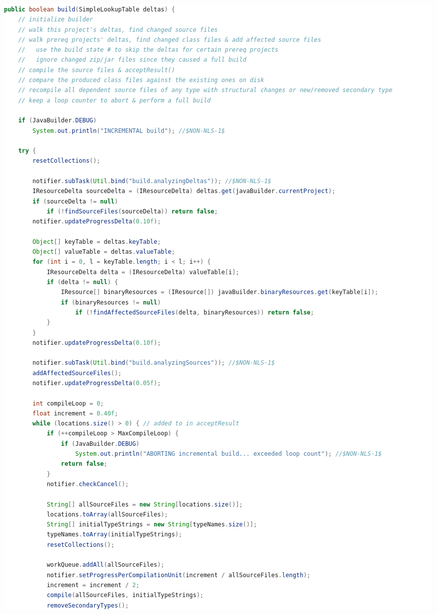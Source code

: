 ```java
public boolean build(SimpleLookupTable deltas) {
	// initialize builder
	// walk this project's deltas, find changed source files
	// walk prereq projects' deltas, find changed class files & add affected source files
	//   use the build state # to skip the deltas for certain prereq projects
	//   ignore changed zip/jar files since they caused a full build
	// compile the source files & acceptResult()
	// compare the produced class files against the existing ones on disk
	// recompile all dependent source files of any type with structural changes or new/removed secondary type
	// keep a loop counter to abort & perform a full build

	if (JavaBuilder.DEBUG)
		System.out.println("INCREMENTAL build"); //$NON-NLS-1$

	try {
		resetCollections();

		notifier.subTask(Util.bind("build.analyzingDeltas")); //$NON-NLS-1$
		IResourceDelta sourceDelta = (IResourceDelta) deltas.get(javaBuilder.currentProject);
		if (sourceDelta != null)
			if (!findSourceFiles(sourceDelta)) return false;
		notifier.updateProgressDelta(0.10f);

		Object[] keyTable = deltas.keyTable;
		Object[] valueTable = deltas.valueTable;
		for (int i = 0, l = keyTable.length; i < l; i++) {
			IResourceDelta delta = (IResourceDelta) valueTable[i];
			if (delta != null) {
				IResource[] binaryResources = (IResource[]) javaBuilder.binaryResources.get(keyTable[i]);
				if (binaryResources != null)
					if (!findAffectedSourceFiles(delta, binaryResources)) return false;
			}
		}
		notifier.updateProgressDelta(0.10f);

		notifier.subTask(Util.bind("build.analyzingSources")); //$NON-NLS-1$
		addAffectedSourceFiles();
		notifier.updateProgressDelta(0.05f);

		int compileLoop = 0;
		float increment = 0.40f;
		while (locations.size() > 0) { // added to in acceptResult
			if (++compileLoop > MaxCompileLoop) {
				if (JavaBuilder.DEBUG)
					System.out.println("ABORTING incremental build... exceeded loop count"); //$NON-NLS-1$
				return false;
			}
			notifier.checkCancel();

			String[] allSourceFiles = new String[locations.size()];
			locations.toArray(allSourceFiles);
			String[] initialTypeStrings = new String[typeNames.size()];
			typeNames.toArray(initialTypeStrings);
			resetCollections();

			workQueue.addAll(allSourceFiles);
			notifier.setProgressPerCompilationUnit(increment / allSourceFiles.length);
			increment = increment / 2;
			compile(allSourceFiles, initialTypeStrings);
			removeSecondaryTypes();
```